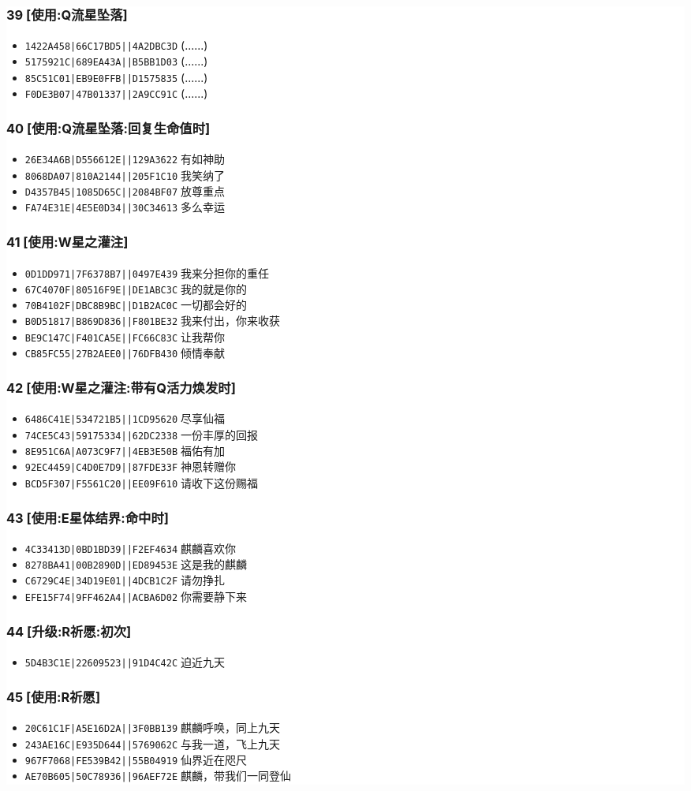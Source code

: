 ### **39 [使用:Q流星坠落]**
- `1422A458|66C17BD5||4A2DBC3D` (......)
- `5175921C|689EA43A||B5BB1D03` (......)
- `85C51C01|EB9E0FFB||D1575835` (......)
- `F0DE3B07|47B01337||2A9CC91C` (......)

### **40 [使用:Q流星坠落:回复生命值时]**
- `26E34A6B|D556612E||129A3622` 有如神助
- `8068DA07|810A2144||205F1C10` 我笑纳了
- `D4357B45|1085D65C||2084BF07` 放尊重点
- `FA74E31E|4E5E0D34||30C34613` 多么幸运

### **41 [使用:W星之灌注]**
- `0D1DD971|7F6378B7||0497E439` 我来分担你的重任
- `67C4070F|80516F9E||DE1ABC3C` 我的就是你的
- `70B4102F|DBC8B9BC||D1B2AC0C` 一切都会好的
- `B0D51817|B869D836||F801BE32` 我来付出，你来收获
- `BE9C147C|F401CA5E||FC66C83C` 让我帮你
- `CB85FC55|27B2AEE0||76DFB430` 倾情奉献

### **42 [使用:W星之灌注:带有Q活力焕发时]**
- `6486C41E|534721B5||1CD95620` 尽享仙福
- `74CE5C43|59175334||62DC2338` 一份丰厚的回报
- `8E951C6A|A073C9F7||4EB3E50B` 福佑有加
- `92EC4459|C4D0E7D9||87FDE33F` 神恩转赠你
- `BCD5F307|F5561C20||EE09F610` 请收下这份赐福

### **43 [使用:E星体结界:命中时]**
- `4C33413D|0BD1BD39||F2EF4634` 麒麟喜欢你
- `8278BA41|00B2890D||ED89453E` 这是我的麒麟
- `C6729C4E|34D19E01||4DCB1C2F` 请勿挣扎
- `EFE15F74|9FF462A4||ACBA6D02` 你需要静下来

### **44 [升级:R祈愿:初次]**
- `5D4B3C1E|22609523||91D4C42C` 迫近九天

### **45 [使用:R祈愿]**
- `20C61C1F|A5E16D2A||3F0BB139` 麒麟呼唤，同上九天
- `243AE16C|E935D644||5769062C` 与我一道，飞上九天
- `967F7068|FE539B42||55B04919` 仙界近在咫尺
- `AE70B605|50C78936||96AEF72E` 麒麟，带我们一同登仙
